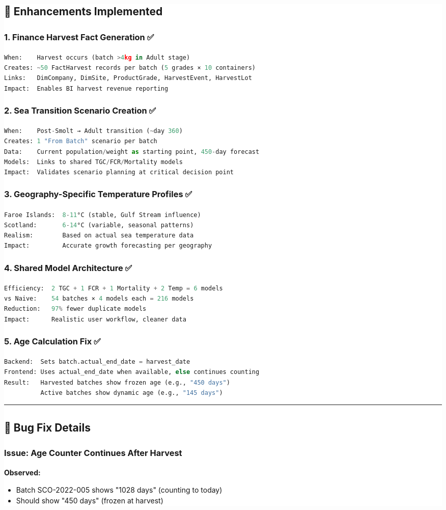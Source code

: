 
## 🚀 **Enhancements Implemented**

### **1. Finance Harvest Fact Generation** ✅
```python
When:    Harvest occurs (batch >4kg in Adult stage)
Creates: ~50 FactHarvest records per batch (5 grades × 10 containers)
Links:   DimCompany, DimSite, ProductGrade, HarvestEvent, HarvestLot
Impact:  Enables BI harvest revenue reporting
```

### **2. Sea Transition Scenario Creation** ✅
```python
When:    Post-Smolt → Adult transition (~day 360)
Creates: 1 "From Batch" scenario per batch
Data:    Current population/weight as starting point, 450-day forecast
Models:  Links to shared TGC/FCR/Mortality models
Impact:  Validates scenario planning at critical decision point
```

### **3. Geography-Specific Temperature Profiles** ✅
```python
Faroe Islands:  8-11°C (stable, Gulf Stream influence)
Scotland:       6-14°C (variable, seasonal patterns)
Realism:        Based on actual sea temperature data
Impact:         Accurate growth forecasting per geography
```

### **4. Shared Model Architecture** ✅
```python
Efficiency:  2 TGC + 1 FCR + 1 Mortality + 2 Temp = 6 models
vs Naive:    54 batches × 4 models each = 216 models
Reduction:   97% fewer duplicate models
Impact:      Realistic user workflow, cleaner data
```

### **5. Age Calculation Fix** ✅
```python
Backend:  Sets batch.actual_end_date = harvest_date
Frontend: Uses actual_end_date when available, else continues counting
Result:   Harvested batches show frozen age (e.g., "450 days")
          Active batches show dynamic age (e.g., "145 days")
```

---

## 🐛 **Bug Fix Details**

### **Issue:** Age Counter Continues After Harvest

**Observed:**
- Batch SCO-2022-005 shows "1028 days" (counting to today)
- Should show "450 days" (frozen at harvest)
